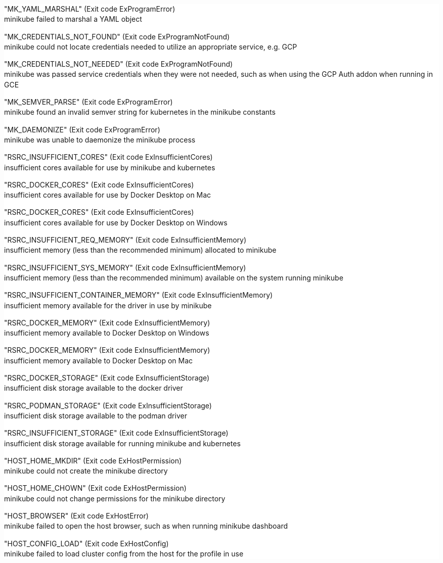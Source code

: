 "MK_YAML_MARSHAL" (Exit code ExProgramError)  
minikube failed to marshal a YAML object  

"MK_CREDENTIALS_NOT_FOUND" (Exit code ExProgramNotFound)  
minikube could not locate credentials needed to utilize an appropriate service, e.g. GCP  

"MK_CREDENTIALS_NOT_NEEDED" (Exit code ExProgramNotFound)  
minikube was passed service credentials when they were not needed, such as when using the GCP Auth addon when running in GCE  

"MK_SEMVER_PARSE" (Exit code ExProgramError)  
minikube found an invalid semver string for kubernetes in the minikube constants  

"MK_DAEMONIZE" (Exit code ExProgramError)  
minikube was unable to daemonize the minikube process  

"RSRC_INSUFFICIENT_CORES" (Exit code ExInsufficientCores)  
insufficient cores available for use by minikube and kubernetes  

"RSRC_DOCKER_CORES" (Exit code ExInsufficientCores)  
insufficient cores available for use by Docker Desktop on Mac  

"RSRC_DOCKER_CORES" (Exit code ExInsufficientCores)  
insufficient cores available for use by Docker Desktop on Windows  

"RSRC_INSUFFICIENT_REQ_MEMORY" (Exit code ExInsufficientMemory)  
insufficient memory (less than the recommended minimum) allocated to minikube  

"RSRC_INSUFFICIENT_SYS_MEMORY" (Exit code ExInsufficientMemory)  
insufficient memory (less than the recommended minimum) available on the system running minikube  

"RSRC_INSUFFICIENT_CONTAINER_MEMORY" (Exit code ExInsufficientMemory)  
insufficient memory available for the driver in use by minikube  

"RSRC_DOCKER_MEMORY" (Exit code ExInsufficientMemory)  
insufficient memory available to Docker Desktop on Windows  

"RSRC_DOCKER_MEMORY" (Exit code ExInsufficientMemory)  
insufficient memory available to Docker Desktop on Mac  

"RSRC_DOCKER_STORAGE" (Exit code ExInsufficientStorage)  
insufficient disk storage available to the docker driver  

"RSRC_PODMAN_STORAGE" (Exit code ExInsufficientStorage)  
insufficient disk storage available to the podman driver  

"RSRC_INSUFFICIENT_STORAGE" (Exit code ExInsufficientStorage)  
insufficient disk storage available for running minikube and kubernetes  

"HOST_HOME_MKDIR" (Exit code ExHostPermission)  
minikube could not create the minikube directory  

"HOST_HOME_CHOWN" (Exit code ExHostPermission)  
minikube could not change permissions for the minikube directory  

"HOST_BROWSER" (Exit code ExHostError)  
minikube failed to open the host browser, such as when running minikube dashboard  

"HOST_CONFIG_LOAD" (Exit code ExHostConfig)  
minikube failed to load cluster config from the host for the profile in use  
